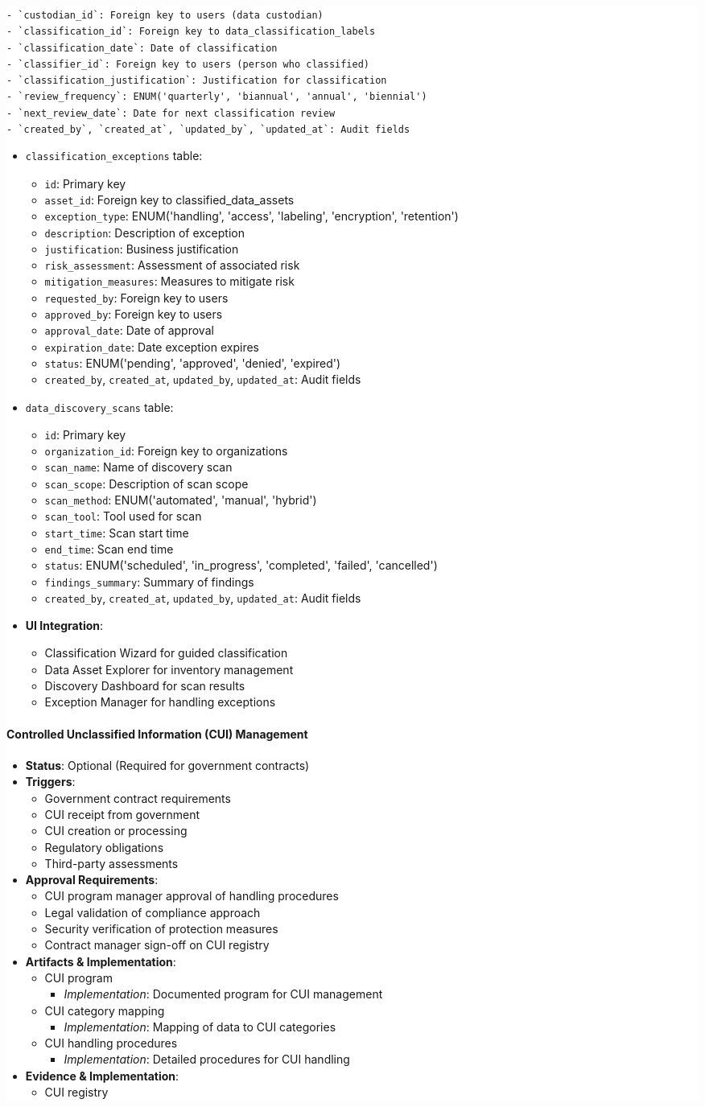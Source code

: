     - `custodian_id`: Foreign key to users (data custodian)
    - `classification_id`: Foreign key to data_classification_labels
    - `classification_date`: Date of classification
    - `classifier_id`: Foreign key to users (person who classified)
    - `classification_justification`: Justification for classification
    - `review_frequency`: ENUM('quarterly', 'biannual', 'annual', 'biennial')
    - `next_review_date`: Date for next classification review
    - `created_by`, `created_at`, `updated_by`, `updated_at`: Audit fields
  
  - `classification_exceptions` table:
    - `id`: Primary key
    - `asset_id`: Foreign key to classified_data_assets
    - `exception_type`: ENUM('handling', 'access', 'labeling', 'encryption', 'retention')
    - `description`: Description of exception
    - `justification`: Business justification
    - `risk_assessment`: Assessment of associated risk
    - `mitigation_measures`: Measures to mitigate risk
    - `requested_by`: Foreign key to users
    - `approved_by`: Foreign key to users
    - `approval_date`: Date of approval
    - `expiration_date`: Date exception expires
    - `status`: ENUM('pending', 'approved', 'denied', 'expired')
    - `created_by`, `created_at`, `updated_by`, `updated_at`: Audit fields
  
  - `data_discovery_scans` table:
    - `id`: Primary key
    - `organization_id`: Foreign key to organizations
    - `scan_name`: Name of discovery scan
    - `scan_scope`: Description of scan scope
    - `scan_method`: ENUM('automated', 'manual', 'hybrid')
    - `scan_tool`: Tool used for scan
    - `start_time`: Scan start time
    - `end_time`: Scan end time
    - `status`: ENUM('scheduled', 'in_progress', 'completed', 'failed', 'cancelled')
    - `findings_summary`: Summary of findings
    - `created_by`, `created_at`, `updated_by`, `updated_at`: Audit fields
  
  - **UI Integration**:
    - Classification Wizard for guided classification
    - Data Asset Explorer for inventory management
    - Discovery Dashboard for scan results
    - Exception Manager for handling exceptions

#### Controlled Unclassified Information (CUI) Management
- **Status**: Optional (Required for government contracts)
- **Triggers**:
  - Government contract requirements
  - CUI receipt from government
  - CUI creation or processing
  - Regulatory obligations
  - Third-party assessments
- **Approval Requirements**:
  - CUI program manager approval of handling procedures
  - Legal validation of compliance approach
  - Security verification of protection measures
  - Contract manager sign-off on CUI registry
- **Artifacts & Implementation**:
  - CUI program
    - *Implementation*: Documented program for CUI management
  - CUI category mapping
    - *Implementation*: Mapping of data to CUI categories
  - CUI handling procedures
    - *Implementation*: Detailed procedures for CUI handling
- **Evidence & Implementation**:
  - CUI registry
